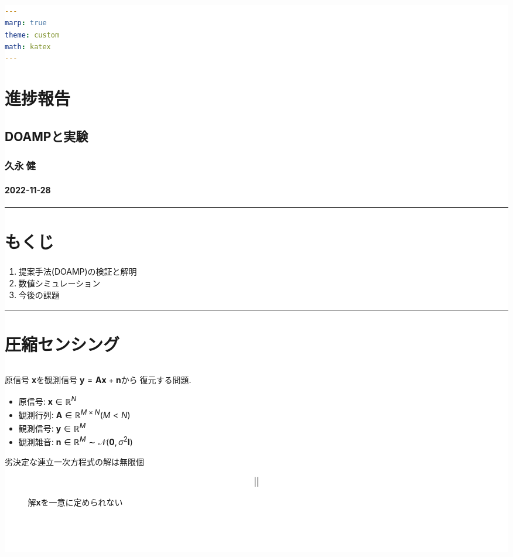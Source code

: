 ```yaml
---
marp: true
theme: custom
math: katex
---
```




# 進捗報告
## DOAMPと実験

### 久永 健
#### 2022-11-28


---
# もくじ

1. 提案手法(DOAMP)の検証と解明
2. 数値シミュレーション
3. 今後の課題


---
# 圧縮センシング

<div class=left>

## 

原信号 $\bm{x}$を観測信号 $\bm{y} = \bm{Ax} + \bm{n}$から
復元する問題. 

- 原信号: $\bm{x} \in \mathbb{R}^N$ 
- 観測行列: $\bm{A} \in \mathbb{R}^{M \times N} (M < N)$
- 観測信号: $\bm{y} \in \mathbb{R}^M$
- 観測雑音: $\bm{n} \in \mathbb{R}^M \sim \mathcal{N}(\bm{0}, \sigma^2 \bm{I})$

劣決定な連立一次方程式の解は無限個

$$||$$

$~~~~~~~~~$ 解$\bm{x}$を一意に定められない

</div>
<div class=right>
<br><br><br>
